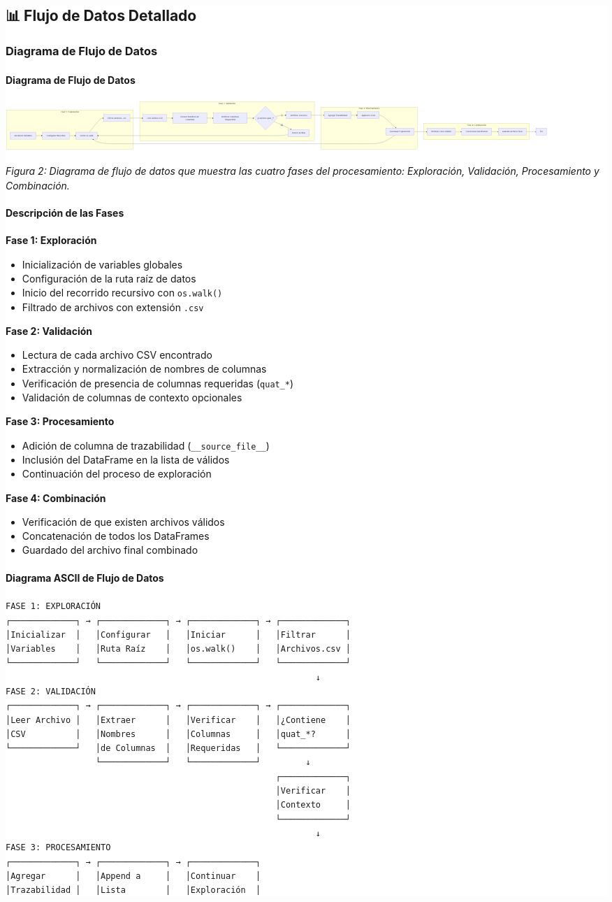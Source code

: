 ## 📊 Flujo de Datos Detallado

### Diagrama de Flujo de Datos

#### Diagrama de Flujo de Datos

![Flujo de Datos del Sistema](img/flujo_datos.png)

_Figura 2: Diagrama de flujo de datos que muestra las cuatro fases del procesamiento: Exploración, Validación, Procesamiento y Combinación._

#### Descripción de las Fases

**Fase 1: Exploración**

- Inicialización de variables globales
- Configuración de la ruta raíz de datos
- Inicio del recorrido recursivo con `os.walk()`
- Filtrado de archivos con extensión `.csv`

**Fase 2: Validación**

- Lectura de cada archivo CSV encontrado
- Extracción y normalización de nombres de columnas
- Verificación de presencia de columnas requeridas (`quat_*`)
- Validación de columnas de contexto opcionales

**Fase 3: Procesamiento**

- Adición de columna de trazabilidad (`__source_file__`)
- Inclusión del DataFrame en la lista de válidos
- Continuación del proceso de exploración

**Fase 4: Combinación**

- Verificación de que existen archivos válidos
- Concatenación de todos los DataFrames
- Guardado del archivo final combinado

#### Diagrama ASCII de Flujo de Datos

```
FASE 1: EXPLORACIÓN
┌─────────────┐ → ┌─────────────┐ → ┌─────────────┐ → ┌─────────────┐
│Inicializar  │   │Configurar   │   │Iniciar      │   │Filtrar      │
│Variables    │   │Ruta Raíz    │   │os.walk()    │   │Archivos.csv │
└─────────────┘   └─────────────┘   └─────────────┘   └─────────────┘
                                                              ↓
FASE 2: VALIDACIÓN
┌─────────────┐ → ┌─────────────┐ → ┌─────────────┐ → ┌─────────────┐
│Leer Archivo │   │Extraer      │   │Verificar    │   │¿Contiene    │
│CSV          │   │Nombres      │   │Columnas     │   │quat_*?      │
└─────────────┘   │de Columnas  │   │Requeridas   │   └─────────────┘
                  └─────────────┘   └─────────────┘         ↓
                                                      ┌─────────────┐
                                                      │Verificar    │
                                                      │Contexto     │
                                                      └─────────────┘
                                                              ↓
FASE 3: PROCESAMIENTO
┌─────────────┐ → ┌─────────────┐ → ┌─────────────┐
│Agregar      │   │Append a     │   │Continuar    │
│Trazabilidad │   │Lista        │   │Exploración  │
```